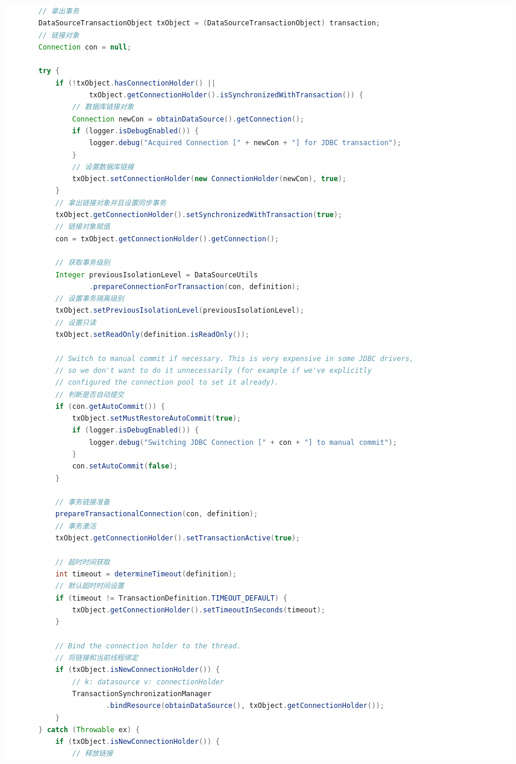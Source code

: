 ```java
		// 拿出事务
		DataSourceTransactionObject txObject = (DataSourceTransactionObject) transaction;
		// 链接对象
		Connection con = null;

		try {
			if (!txObject.hasConnectionHolder() ||
					txObject.getConnectionHolder().isSynchronizedWithTransaction()) {
				// 数据库链接对象
				Connection newCon = obtainDataSource().getConnection();
				if (logger.isDebugEnabled()) {
					logger.debug("Acquired Connection [" + newCon + "] for JDBC transaction");
				}
				// 设置数据库链接
				txObject.setConnectionHolder(new ConnectionHolder(newCon), true);
			}
			// 拿出链接对象并且设置同步事务
			txObject.getConnectionHolder().setSynchronizedWithTransaction(true);
			// 链接对象赋值
			con = txObject.getConnectionHolder().getConnection();

			// 获取事务级别
			Integer previousIsolationLevel = DataSourceUtils
					.prepareConnectionForTransaction(con, definition);
			// 设置事务隔离级别
			txObject.setPreviousIsolationLevel(previousIsolationLevel);
			// 设置只读
			txObject.setReadOnly(definition.isReadOnly());

			// Switch to manual commit if necessary. This is very expensive in some JDBC drivers,
			// so we don't want to do it unnecessarily (for example if we've explicitly
			// configured the connection pool to set it already).
			// 判断是否自动提交
			if (con.getAutoCommit()) {
				txObject.setMustRestoreAutoCommit(true);
				if (logger.isDebugEnabled()) {
					logger.debug("Switching JDBC Connection [" + con + "] to manual commit");
				}
				con.setAutoCommit(false);
			}

			// 事务链接准备
			prepareTransactionalConnection(con, definition);
			// 事务激活
			txObject.getConnectionHolder().setTransactionActive(true);

			// 超时时间获取
			int timeout = determineTimeout(definition);
			// 默认超时时间设置
			if (timeout != TransactionDefinition.TIMEOUT_DEFAULT) {
				txObject.getConnectionHolder().setTimeoutInSeconds(timeout);
			}

			// Bind the connection holder to the thread.
			// 将链接和当前线程绑定
			if (txObject.isNewConnectionHolder()) {
				// k: datasource v: connectionHolder
				TransactionSynchronizationManager
						.bindResource(obtainDataSource(), txObject.getConnectionHolder());
			}
		} catch (Throwable ex) {
			if (txObject.isNewConnectionHolder()) {
				// 释放链接
```